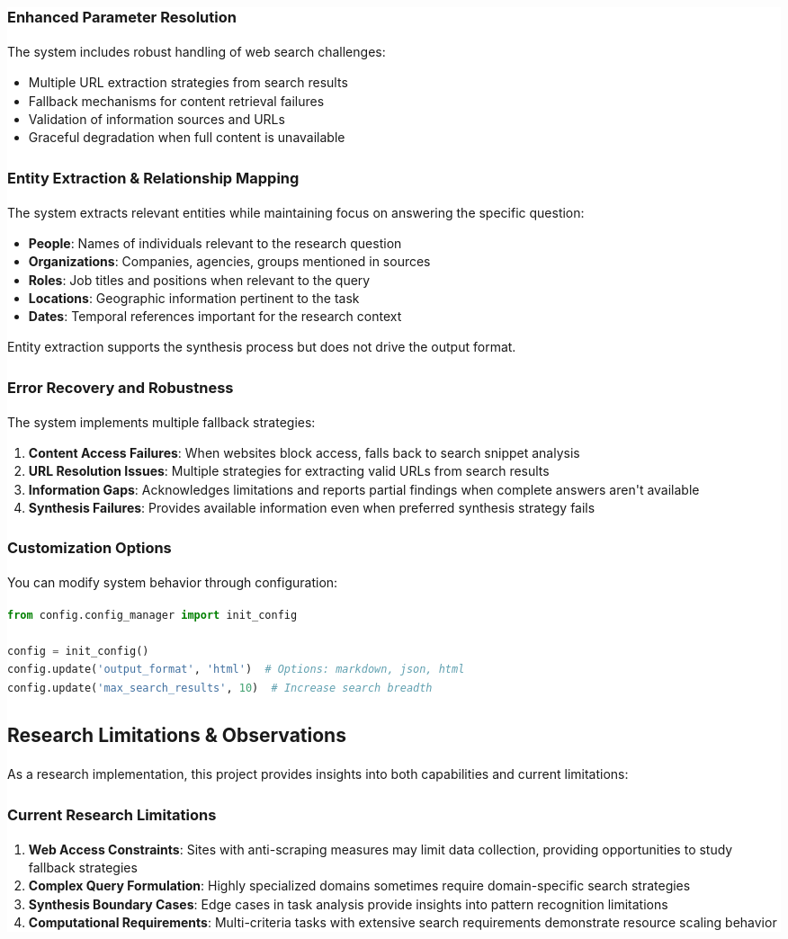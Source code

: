 ### Enhanced Parameter Resolution

The system includes robust handling of web search challenges:
- Multiple URL extraction strategies from search results
- Fallback mechanisms for content retrieval failures
- Validation of information sources and URLs
- Graceful degradation when full content is unavailable

### Entity Extraction & Relationship Mapping

The system extracts relevant entities while maintaining focus on answering the specific question:

- **People**: Names of individuals relevant to the research question
- **Organizations**: Companies, agencies, groups mentioned in sources
- **Roles**: Job titles and positions when relevant to the query
- **Locations**: Geographic information pertinent to the task
- **Dates**: Temporal references important for the research context

Entity extraction supports the synthesis process but does not drive the output format.

### Error Recovery and Robustness

The system implements multiple fallback strategies:

1. **Content Access Failures**: When websites block access, falls back to search snippet analysis
2. **URL Resolution Issues**: Multiple strategies for extracting valid URLs from search results
3. **Information Gaps**: Acknowledges limitations and reports partial findings when complete answers aren't available
4. **Synthesis Failures**: Provides available information even when preferred synthesis strategy fails

### Customization Options

You can modify system behavior through configuration:

```python
from config.config_manager import init_config

config = init_config()
config.update('output_format', 'html')  # Options: markdown, json, html
config.update('max_search_results', 10)  # Increase search breadth
```

## Research Limitations & Observations

As a research implementation, this project provides insights into both capabilities and current limitations:

### Current Research Limitations

1. **Web Access Constraints**: Sites with anti-scraping measures may limit data collection, providing opportunities to study fallback strategies
2. **Complex Query Formulation**: Highly specialized domains sometimes require domain-specific search strategies
3. **Synthesis Boundary Cases**: Edge cases in task analysis provide insights into pattern recognition limitations
4. **Computational Requirements**: Multi-criteria tasks with extensive search requirements demonstrate resource scaling behavior
